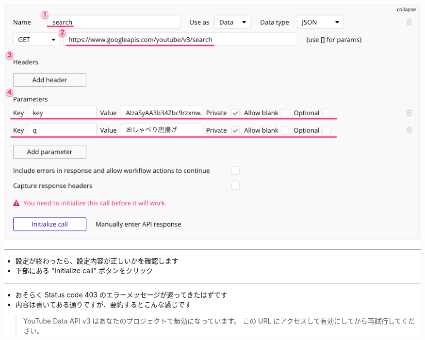![w:950px](images/2022-11-23-16-21-06.png)

---

- 設定が終わったら、設定内容が正しいかを確認します
- 下部にある "Initialize call" ボタンをクリック

---

- おそらく Status code 403 のエラーメッセージが返ってきたはずです
- 内容は書いてある通りですが、要約するとこんな感じです


> YouTube Data API v3 はあなたのプロジェクトで無効になっています。
> この URL にアクセスして有効にしてから再試行してください。

